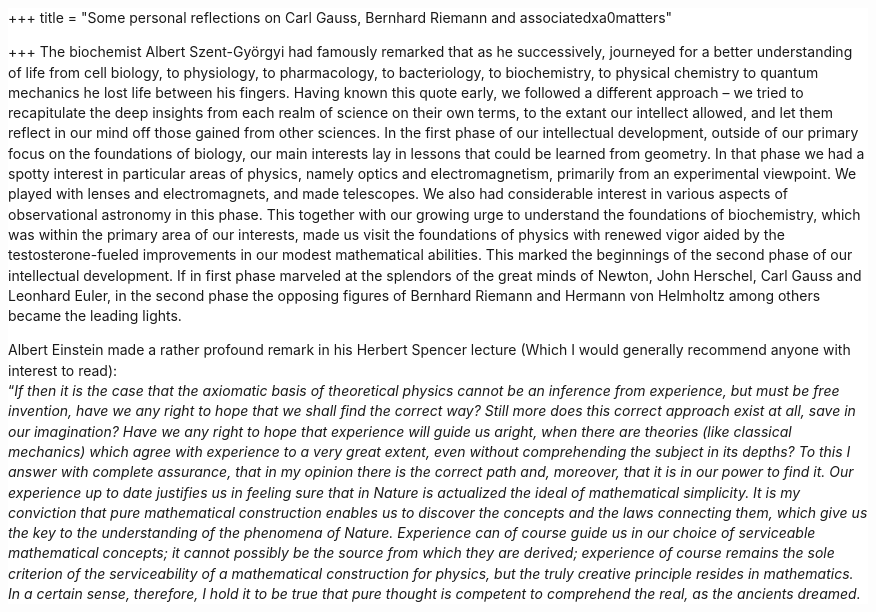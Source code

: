 +++
title = "Some personal reflections on Carl Gauss, Bernhard Riemann and associatedxa0matters"

+++
The biochemist Albert Szent-Györgyi had famously remarked that as he
successively, journeyed for a better understanding of life from cell
biology, to physiology, to pharmacology, to bacteriology, to
biochemistry, to physical chemistry to quantum mechanics he lost life
between his fingers. Having known this quote early, we followed a
different approach – we tried to recapitulate the deep insights from
each realm of science on their own terms, to the extant our intellect
allowed, and let them reflect in our mind off those gained from other
sciences. In the first phase of our intellectual development, outside of
our primary focus on the foundations of biology, our main interests lay
in lessons that could be learned from geometry. In that phase we had a
spotty interest in particular areas of physics, namely optics and
electromagnetism, primarily from an experimental viewpoint. We played
with lenses and electromagnets, and made telescopes. We also had
considerable interest in various aspects of observational astronomy in
this phase. This together with our growing urge to understand the
foundations of biochemistry, which was within the primary area of our
interests, made us visit the foundations of physics with renewed vigor
aided by the testosterone-fueled improvements in our modest mathematical
abilities. This marked the beginnings of the second phase of our
intellectual development. If in first phase marveled at the splendors of
the great minds of Newton, John Herschel, Carl Gauss and Leonhard Euler,
in the second phase the opposing figures of Bernhard Riemann and Hermann
von Helmholtz among others became the leading lights.

Albert Einstein made a rather profound remark in his Herbert Spencer
lecture (Which I would generally recommend anyone with interest to
read):  
“*If then it is the case that the axiomatic basis of theoretical physics
cannot be an inference from experience, but must be free invention, have
we any right to hope that we shall find the correct way? Still more does
this correct approach exist at all, save in our imagination? Have we any
right to hope that experience will guide us aright, when there are
theories (like classical mechanics) which agree with experience to a
very great extent, even without comprehending the subject in its depths?
To this I answer with complete assurance, that in my opinion there is
the correct path and, moreover, that it is in our power to find it. Our
experience up to date justifies us in feeling sure that in Nature is
actualized the ideal of mathematical simplicity. It is my conviction
that pure mathematical construction enables us to discover the concepts
and the laws connecting them, which give us the key to the understanding
of the phenomena of Nature. Experience can of course guide us in our
choice of serviceable mathematical concepts; it cannot possibly be the
source from which they are derived; experience of course remains the
sole criterion of the serviceability of a mathematical construction for
physics, but the truly creative principle resides in mathematics. In a
certain sense, therefore, I hold it to be true that pure thought is
competent to comprehend the real, as the ancients dreamed.*
